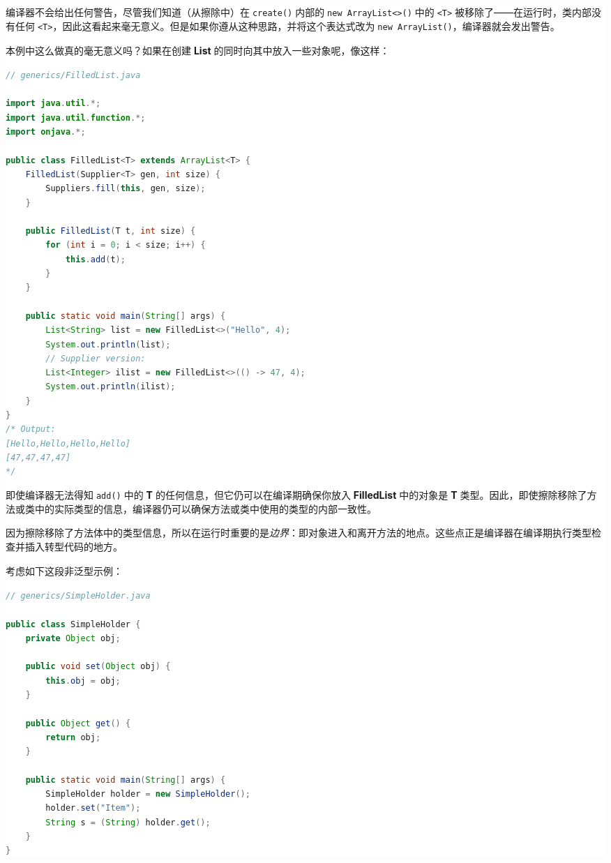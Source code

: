 编译器不会给出任何警告，尽管我们知道（从擦除中）在 `create()` 内部的 `new ArrayList<>()` 中的 `<T>` 被移除了——在运行时，类内部没有任何 `<T>`，因此这看起来毫无意义。但是如果你遵从这种思路，并将这个表达式改为 `new ArrayList()`，编译器就会发出警告。

本例中这么做真的毫无意义吗？如果在创建 **List** 的同时向其中放入一些对象呢，像这样：

```java
// generics/FilledList.java

import java.util.*;
import java.util.function.*;
import onjava.*;

public class FilledList<T> extends ArrayList<T> {
    FilledList(Supplier<T> gen, int size) {
        Suppliers.fill(this, gen, size);
    }
    
    public FilledList(T t, int size) {
        for (int i = 0; i < size; i++) {
            this.add(t);
        }
    }
    
    public static void main(String[] args) {
        List<String> list = new FilledList<>("Hello", 4);
        System.out.println(list);
        // Supplier version:
        List<Integer> ilist = new FilledList<>(() -> 47, 4);
        System.out.println(ilist);
    }
}
/* Output:
[Hello,Hello,Hello,Hello]
[47,47,47,47]
*/
```

即使编译器无法得知 `add()` 中的 **T** 的任何信息，但它仍可以在编译期确保你放入 **FilledList** 中的对象是 **T** 类型。因此，即使擦除移除了方法或类中的实际类型的信息，编译器仍可以确保方法或类中使用的类型的内部一致性。

因为擦除移除了方法体中的类型信息，所以在运行时重要的是*边界*：即对象进入和离开方法的地点。这些点正是编译器在编译期执行类型检查并插入转型代码的地方。

考虑如下这段非泛型示例：

```java
// generics/SimpleHolder.java

public class SimpleHolder {
    private Object obj;
    
    public void set(Object obj) {
        this.obj = obj;
    }
    
    public Object get() {
        return obj;
    }
    
    public static void main(String[] args) {
        SimpleHolder holder = new SimpleHolder();
        holder.set("Item");
        String s = (String) holder.get();
    }
}
```
